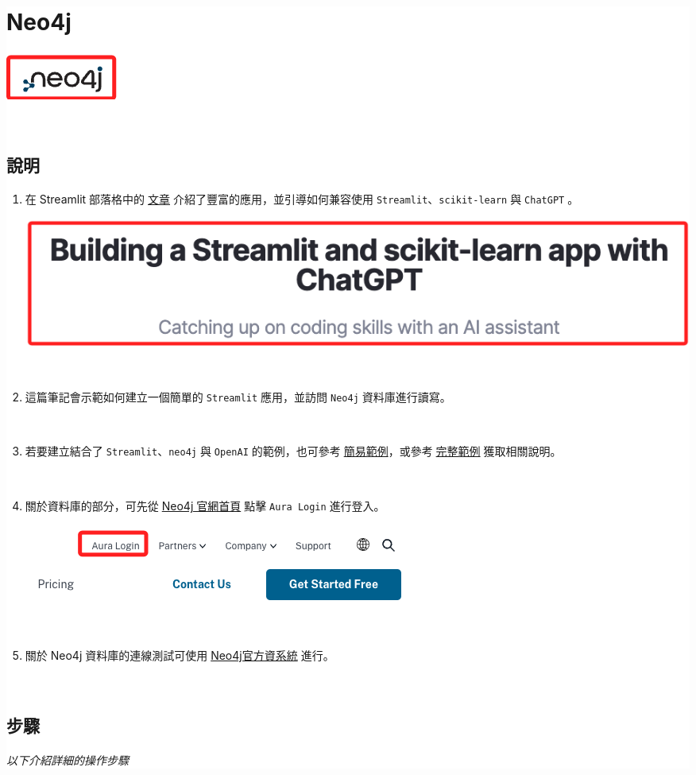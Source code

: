 # Neo4j

![](images/img_39.png)

<br>

## 說明

1. 在 Streamlit 部落格中的 [文章](https://blog.streamlit.io/building-a-streamlit-and-scikit-learn-app-with-chatgpt/) 介紹了豐富的應用，並引導如何兼容使用 `Streamlit`、`scikit-learn` 與 `ChatGPT` 。

    ![](images/img_44.png)

<br>

2. 這篇筆記會示範如何建立一個簡單的 `Streamlit` 應用，並訪問 `Neo4j` 資料庫進行讀寫。

<br>

3. 若要建立結合了 `Streamlit`、`neo4j` 與 `OpenAI` 的範例，也可參考 [簡易範例](https://github.com/neo4j-graph-examples/movies?tab=readme-ov-file)，或參考 [完整範例](https://github.com/tomasonjo/streamlit-neo4j-hackathon) 獲取相關說明。

<br>

4. 關於資料庫的部分，可先從 [Neo4j 官網首頁](https://neo4j.com/) 點擊 `Aura Login` 進行登入。

    ![](images/img_38.png)

<br>

5. 關於 Neo4j 資料庫的連線測試可使用 [ Neo4j官方資系統](https://demo.neo4jlabs.com:7473/browser/) 進行。

<br>

## 步驟

_以下介紹詳細的操作步驟_
